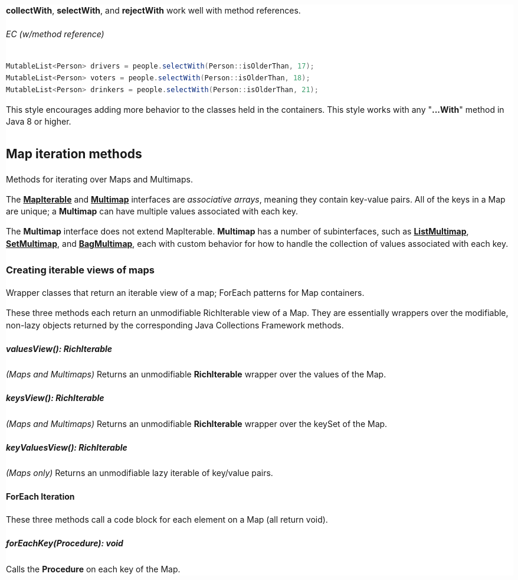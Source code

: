 **collectWith**, **selectWith**, and **rejectWith** work well with method references.

###### EC (w/method reference)

```java
MutableList<Person> drivers = people.selectWith(Person::isOlderThan, 17);
MutableList<Person> voters = people.selectWith(Person::isOlderThan, 18);
MutableList<Person> drinkers = people.selectWith(Person::isOlderThan, 21);
```

This style encourages adding more behavior to the classes held in the containers. This style works with any "**...With**" method in Java 8 or higher.

[]() Map iteration methods
-------------------------

Methods for iterating over Maps and Multimaps.

The [**MapIterable**](http://www.eclipse.org/collections/javadoc/9.2.0/org/eclipse/collections/api/map/MapIterable.html) and [**Multimap**](http://www.eclipse.org/collections/javadoc/9.2.0/org/eclipse/collections/api/multimap/Multimap.html) interfaces are *associative arrays*, meaning they contain key-value pairs. All of the keys in a Map are unique; a **Multimap** can have multiple values associated with each key.

The **Multimap** interface does not extend MapIterable. **Multimap** has a number of subinterfaces, such as [**ListMultimap**](http://www.eclipse.org/collections/javadoc/9.2.0/org/eclipse/collections/api/multimap/list/ListMultimap.html), [**SetMultimap**](http://www.eclipse.org/collections/javadoc/9.2.0/org/eclipse/collections/api/multimap/set/SetMultimap.html), and [**BagMultimap**](http://www.eclipse.org/collections/javadoc/9.2.0/org/eclipse/collections/api/multimap/bag/BagMultimap.html), each with custom behavior for how to handle the collection of values associated with each key.

### []() Creating iterable views of maps

Wrapper classes that return an iterable view of a map; ForEach patterns for Map containers.

These three methods each return an unmodifiable RichIterable view of a Map. They are essentially wrappers over the modifiable, non-lazy objects returned by the corresponding Java Collections Framework methods.

##### valuesView(): RichIterable

*(Maps and Multimaps)* Returns an unmodifiable **RichIterable** wrapper over the values of the Map.

##### keysView(): RichIterable

*(Maps and Multimaps)* Returns an unmodifiable **RichIterable** wrapper over the keySet of the Map.

##### keyValuesView(): RichIterable

*(Maps only)* Returns an unmodifiable lazy iterable of key/value pairs.

#### []() ForEach Iteration

These three methods call a code block for each element on a Map (all return void).

##### forEachKey(Procedure): void

Calls the **Procedure** on each key of the Map.
